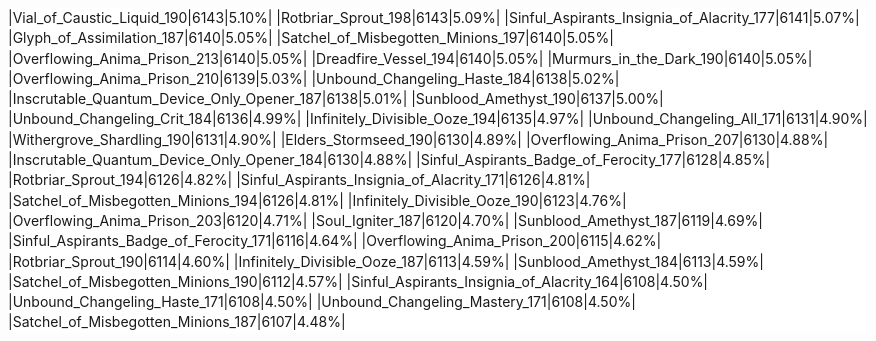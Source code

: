 |Vial_of_Caustic_Liquid_190|6143|5.10%|
|Rotbriar_Sprout_198|6143|5.09%|
|Sinful_Aspirants_Insignia_of_Alacrity_177|6141|5.07%|
|Glyph_of_Assimilation_187|6140|5.05%|
|Satchel_of_Misbegotten_Minions_197|6140|5.05%|
|Overflowing_Anima_Prison_213|6140|5.05%|
|Dreadfire_Vessel_194|6140|5.05%|
|Murmurs_in_the_Dark_190|6140|5.05%|
|Overflowing_Anima_Prison_210|6139|5.03%|
|Unbound_Changeling_Haste_184|6138|5.02%|
|Inscrutable_Quantum_Device_Only_Opener_187|6138|5.01%|
|Sunblood_Amethyst_190|6137|5.00%|
|Unbound_Changeling_Crit_184|6136|4.99%|
|Infinitely_Divisible_Ooze_194|6135|4.97%|
|Unbound_Changeling_All_171|6131|4.90%|
|Withergrove_Shardling_190|6131|4.90%|
|Elders_Stormseed_190|6130|4.89%|
|Overflowing_Anima_Prison_207|6130|4.88%|
|Inscrutable_Quantum_Device_Only_Opener_184|6130|4.88%|
|Sinful_Aspirants_Badge_of_Ferocity_177|6128|4.85%|
|Rotbriar_Sprout_194|6126|4.82%|
|Sinful_Aspirants_Insignia_of_Alacrity_171|6126|4.81%|
|Satchel_of_Misbegotten_Minions_194|6126|4.81%|
|Infinitely_Divisible_Ooze_190|6123|4.76%|
|Overflowing_Anima_Prison_203|6120|4.71%|
|Soul_Igniter_187|6120|4.70%|
|Sunblood_Amethyst_187|6119|4.69%|
|Sinful_Aspirants_Badge_of_Ferocity_171|6116|4.64%|
|Overflowing_Anima_Prison_200|6115|4.62%|
|Rotbriar_Sprout_190|6114|4.60%|
|Infinitely_Divisible_Ooze_187|6113|4.59%|
|Sunblood_Amethyst_184|6113|4.59%|
|Satchel_of_Misbegotten_Minions_190|6112|4.57%|
|Sinful_Aspirants_Insignia_of_Alacrity_164|6108|4.50%|
|Unbound_Changeling_Haste_171|6108|4.50%|
|Unbound_Changeling_Mastery_171|6108|4.50%|
|Satchel_of_Misbegotten_Minions_187|6107|4.48%|